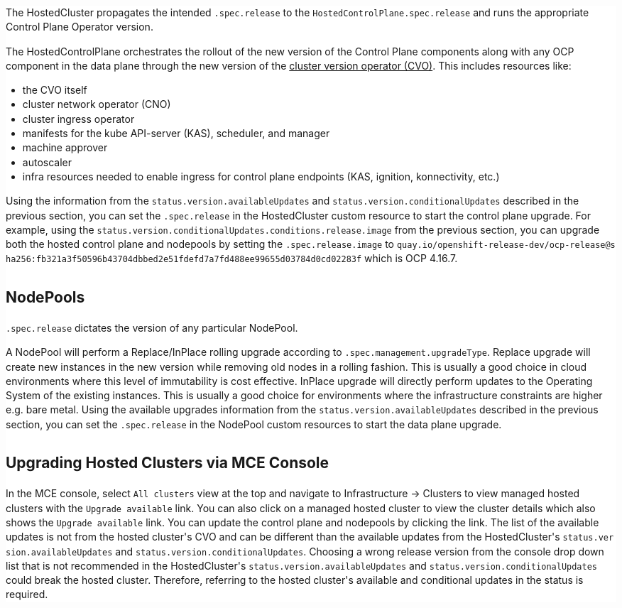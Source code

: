 The HostedCluster propagates the intended `.spec.release` to the `HostedControlPlane.spec.release` and runs the appropriate Control Plane Operator version.

The HostedControlPlane orchestrates the rollout of the new version of the Control Plane components along with any OCP component in the data plane through the new version of the [cluster version operator (CVO)](https://github.com/openshift/cluster-version-operator). This includes resources like:

- the CVO itself
- cluster network operator (CNO)
- cluster ingress operator
- manifests for the kube API-server (KAS), scheduler, and manager
- machine approver
- autoscaler
- infra resources needed to enable ingress for control plane endpoints (KAS, ignition, konnectivity, etc.)

Using the information from the `status.version.availableUpdates` and `status.version.conditionalUpdates` described in the previous section, you can set the `.spec.release` in the HostedCluster custom resource to start the control plane upgrade. For example, using the `status.version.conditionalUpdates.conditions.release.image` from the previous section, you can upgrade both the hosted control plane and nodepools by setting the `.spec.release.image` to `quay.io/openshift-release-dev/ocp-release@sha256:fb321a3f50596b43704dbbed2e51fdefd7a7fd488ee99655d03784d0cd02283f` which is OCP 4.16.7.

## NodePools
`.spec.release` dictates the version of any particular NodePool.

A NodePool will perform a Replace/InPlace rolling upgrade according to `.spec.management.upgradeType`. Replace upgrade will create new instances in the new version while removing old nodes in a rolling fashion. This is usually a good choice in cloud environments where this level of immutability is cost effective. InPlace upgrade will directly perform updates to the Operating System of the existing instances. This is usually a good choice for environments where the infrastructure constraints are higher e.g. bare metal. Using the available upgrades information from the `status.version.availableUpdates` described in the previous section, you can set the `.spec.release` in the NodePool custom resources to start the data plane upgrade.

## Upgrading Hosted Clusters via MCE Console
In the MCE console, select `All clusters` view at the top and navigate to Infrastructure -> Clusters to view managed hosted clusters with the `Upgrade available` link. You can also click on a managed hosted cluster to view the cluster details which also shows the `Upgrade available` link. You can update the control plane and nodepools by clicking the link. The list of the available updates is not from the hosted cluster's CVO and can be different than the available updates from the HostedCluster's `status.version.availableUpdates` and `status.version.conditionalUpdates`. Choosing a wrong release version from the console drop down list that is not recommended in the HostedCluster's `status.version.availableUpdates` and `status.version.conditionalUpdates` could break the hosted cluster. Therefore, referring to the hosted cluster's available and conditional updates in the status is required.

